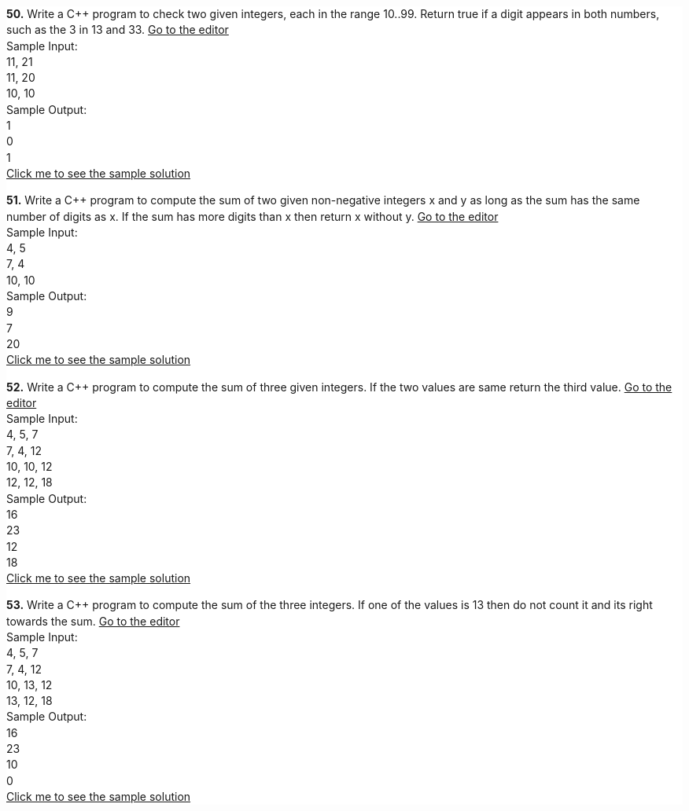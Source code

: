 **50.** Write a C++ program to check two given integers, each in the range 10..99. Return true if a digit appears in both numbers, such as the 3 in 13 and 33. [Go to the editor](#EDITOR)  
Sample Input:  
11, 21  
11, 20  
10, 10  
Sample Output:  
1  
0  
1  
[Click me to see the sample solution](cpp-basic-algorithm-exercise-50.php)

**51.** Write a C++ program to compute the sum of two given non-negative integers x and y as long as the sum has the same number of digits as x. If the sum has more digits than x then return x without y. [Go to the editor](#EDITOR)  
Sample Input:  
4, 5  
7, 4  
10, 10  
Sample Output:  
9  
7  
20  
[Click me to see the sample solution](cpp-basic-algorithm-exercise-51.php)

**52.** Write a C++ program to compute the sum of three given integers. If the two values are same return the third value. [Go to the editor](#EDITOR)  
Sample Input:  
4, 5, 7  
7, 4, 12  
10, 10, 12  
12, 12, 18  
Sample Output:  
16  
23  
12  
18  
[Click me to see the sample solution](cpp-basic-algorithm-exercise-52.php)

**53.** Write a C++ program to compute the sum of the three integers. If one of the values is 13 then do not count it and its right towards the sum. [Go to the editor](#EDITOR)  
Sample Input:  
4, 5, 7  
7, 4, 12  
10, 13, 12  
13, 12, 18  
Sample Output:  
16  
23  
10  
0  
[Click me to see the sample solution](cpp-basic-algorithm-exercise-53.php)
